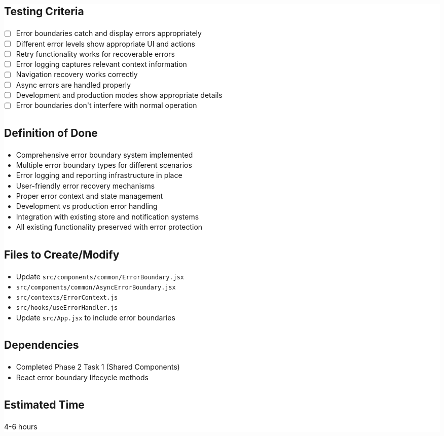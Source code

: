 ## Testing Criteria
- [ ] Error boundaries catch and display errors appropriately
- [ ] Different error levels show appropriate UI and actions
- [ ] Retry functionality works for recoverable errors
- [ ] Error logging captures relevant context information
- [ ] Navigation recovery works correctly
- [ ] Async errors are handled properly
- [ ] Development and production modes show appropriate details
- [ ] Error boundaries don't interfere with normal operation

## Definition of Done
- Comprehensive error boundary system implemented
- Multiple error boundary types for different scenarios
- Error logging and reporting infrastructure in place
- User-friendly error recovery mechanisms
- Proper error context and state management
- Development vs production error handling
- Integration with existing store and notification systems
- All existing functionality preserved with error protection

## Files to Create/Modify
- Update `src/components/common/ErrorBoundary.jsx`
- `src/components/common/AsyncErrorBoundary.jsx`
- `src/contexts/ErrorContext.js`
- `src/hooks/useErrorHandler.js`
- Update `src/App.jsx` to include error boundaries

## Dependencies
- Completed Phase 2 Task 1 (Shared Components)
- React error boundary lifecycle methods

## Estimated Time
4-6 hours
